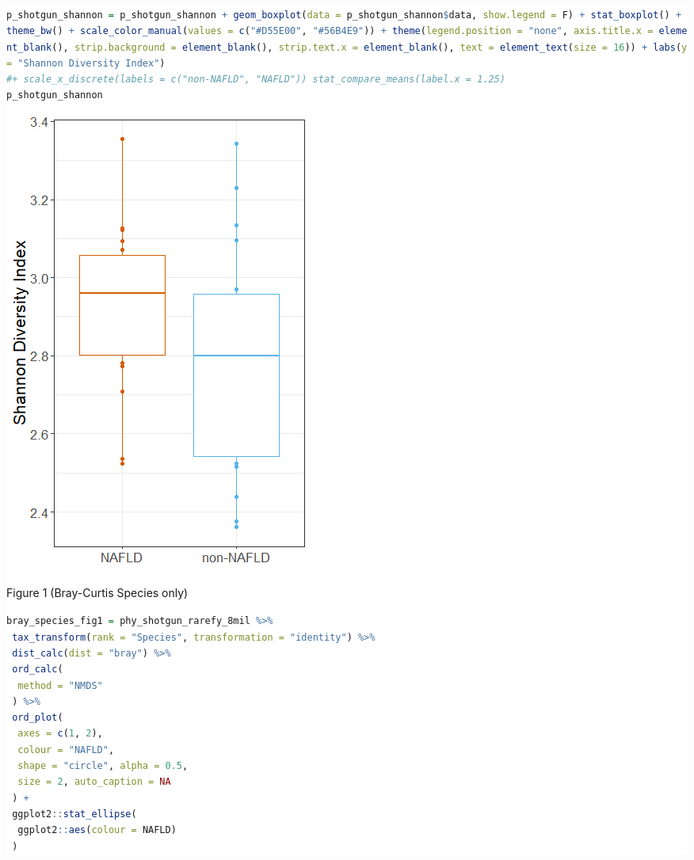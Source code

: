 ``` r
p_shotgun_shannon = p_shotgun_shannon + geom_boxplot(data = p_shotgun_shannon$data, show.legend = F) + stat_boxplot() + theme_bw() + scale_color_manual(values = c("#D55E00", "#56B4E9")) + theme(legend.position = "none", axis.title.x = element_blank(), strip.background = element_blank(), strip.text.x = element_blank(), text = element_text(size = 16)) + labs(y = "Shannon Diversity Index") 
#+ scale_x_discrete(labels = c("non-NAFLD", "NAFLD")) stat_compare_means(label.x = 1.25)
p_shotgun_shannon
```

![](github_files/figure-gfm/unnamed-chunk-3-1.png)

Figure 1 (Bray-Curtis Species only)

``` r
bray_species_fig1 = phy_shotgun_rarefy_8mil %>%
 tax_transform(rank = "Species", transformation = "identity") %>%
 dist_calc(dist = "bray") %>%
 ord_calc(
  method = "NMDS"
 ) %>% 
 ord_plot(
  axes = c(1, 2),
  colour = "NAFLD",
  shape = "circle", alpha = 0.5,
  size = 2, auto_caption = NA
 ) +
 ggplot2::stat_ellipse(
  ggplot2::aes(colour = NAFLD)
 )
```
